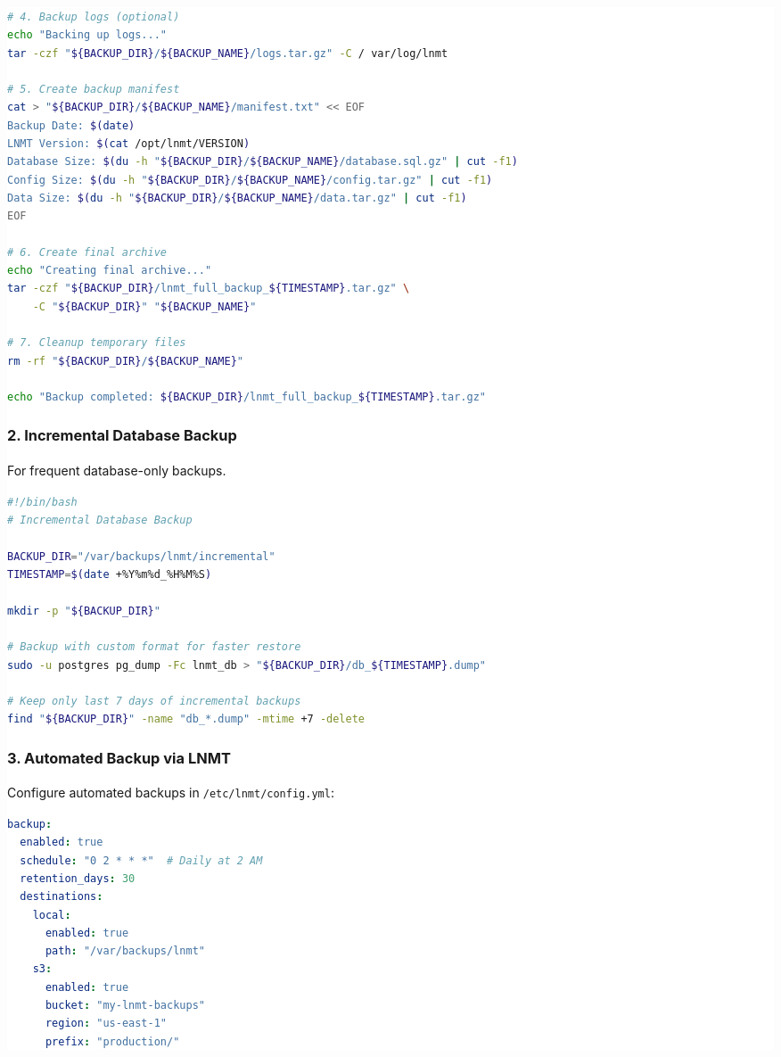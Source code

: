```bash
# 4. Backup logs (optional)
echo "Backing up logs..."
tar -czf "${BACKUP_DIR}/${BACKUP_NAME}/logs.tar.gz" -C / var/log/lnmt

# 5. Create backup manifest
cat > "${BACKUP_DIR}/${BACKUP_NAME}/manifest.txt" << EOF
Backup Date: $(date)
LNMT Version: $(cat /opt/lnmt/VERSION)
Database Size: $(du -h "${BACKUP_DIR}/${BACKUP_NAME}/database.sql.gz" | cut -f1)
Config Size: $(du -h "${BACKUP_DIR}/${BACKUP_NAME}/config.tar.gz" | cut -f1)
Data Size: $(du -h "${BACKUP_DIR}/${BACKUP_NAME}/data.tar.gz" | cut -f1)
EOF

# 6. Create final archive
echo "Creating final archive..."
tar -czf "${BACKUP_DIR}/lnmt_full_backup_${TIMESTAMP}.tar.gz" \
    -C "${BACKUP_DIR}" "${BACKUP_NAME}"

# 7. Cleanup temporary files
rm -rf "${BACKUP_DIR}/${BACKUP_NAME}"

echo "Backup completed: ${BACKUP_DIR}/lnmt_full_backup_${TIMESTAMP}.tar.gz"
```

### 2. Incremental Database Backup

For frequent database-only backups.

```bash
#!/bin/bash
# Incremental Database Backup

BACKUP_DIR="/var/backups/lnmt/incremental"
TIMESTAMP=$(date +%Y%m%d_%H%M%S)

mkdir -p "${BACKUP_DIR}"

# Backup with custom format for faster restore
sudo -u postgres pg_dump -Fc lnmt_db > "${BACKUP_DIR}/db_${TIMESTAMP}.dump"

# Keep only last 7 days of incremental backups
find "${BACKUP_DIR}" -name "db_*.dump" -mtime +7 -delete
```

### 3. Automated Backup via LNMT

Configure automated backups in `/etc/lnmt/config.yml`:

```yaml
backup:
  enabled: true
  schedule: "0 2 * * *"  # Daily at 2 AM
  retention_days: 30
  destinations:
    local:
      enabled: true
      path: "/var/backups/lnmt"
    s3:
      enabled: true
      bucket: "my-lnmt-backups"
      region: "us-east-1"
      prefix: "production/"
```
